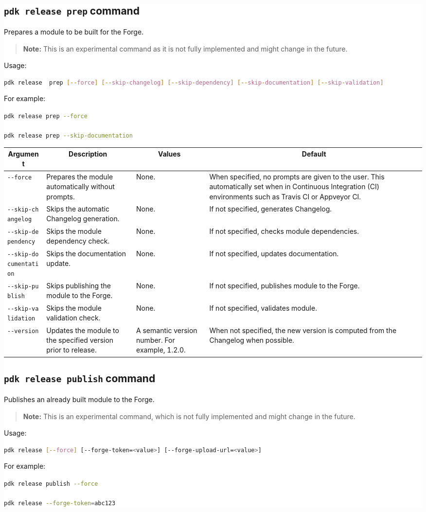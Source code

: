 ## `pdk release prep` command

Prepares a module to be built for the Forge.

> **Note:** This is an experimental command as it is not fully implemented and
might change in the future.

Usage:

```bash
pdk release  prep [--force] [--skip-changelog] [--skip-dependency] [--skip-documentation] [--skip-validation]
```

For example:

```bash
pdk release prep --force 

pdk release prep --skip-documentation
```

|Argument|Description|Values|Default|
|--------|-----------|------|-------|
|`--force`|Prepares the module automatically without prompts.|None.|When specified, no prompts are given to the user. This automatically set when in Continuous Integration (CI) environments such as Travis CI or Appveyor CI.|
|`--skip-changelog`|Skips the automatic Changelog generation.|None.|If not specified, generates Changelog.|
|`--skip-dependency`|Skips the module dependency check.|None.|If not specified, checks module dependencies.|
|`--skip-documentation`|Skips the documentation update.|None.|If not specified, updates documentation.|
|`--skip-publish`|Skips publishing the module to the Forge.|None.|If not specified, publishes module to the Forge.|
|`--skip-validation`|Skips the module validation check.|None.|If not specified, validates module.|
|`--version`|Updates the module to the specified version prior to release.|A semantic version number. For example, 1.2.0.|When not specified, the new version is computed from the Changelog when possible.|

## `pdk release publish` command

Publishes an already built module to the Forge.

> **Note:** This is an experimental command, which is not fully implemented and
might change in the future.

Usage:

```bash
pdk release [--force] [--forge-token=<value>] [--forge-upload-url=<value>]
```

For example:

```bash
pdk release publish --force 

pdk release --forge-token=abc123
```
